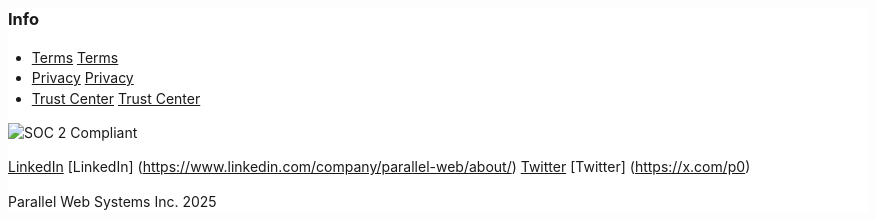### Info

* [Terms](/terms-of-service) [Terms](https://parallel.ai/terms-of-service)
* [Privacy](/privacy-policy) [Privacy](https://parallel.ai/privacy-policy)
* [Trust Center](https://trust.parallel.ai/) [Trust Center](https://trust.parallel.ai/)

![SOC 2 Compliant](https://parallel.ai/soc2.svg)

[LinkedIn](https://www.linkedin.com/company/parallel-web/about/) [LinkedIn] (https://www.linkedin.com/company/parallel-web/about/) [Twitter](https://x.com/p0) [Twitter] (https://x.com/p0)

Parallel Web Systems Inc. 2025
